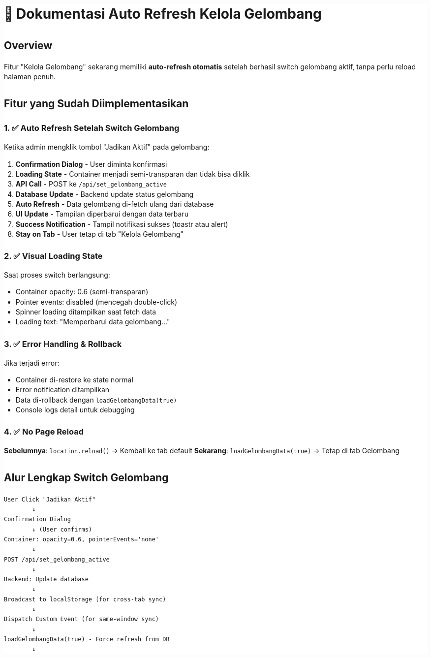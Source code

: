 # 🔄 Dokumentasi Auto Refresh Kelola Gelombang

## Overview

Fitur "Kelola Gelombang" sekarang memiliki **auto-refresh otomatis** setelah berhasil switch gelombang aktif, tanpa perlu reload halaman penuh.

## Fitur yang Sudah Diimplementasikan

### 1. ✅ Auto Refresh Setelah Switch Gelombang

Ketika admin mengklik tombol "Jadikan Aktif" pada gelombang:

1. **Confirmation Dialog** - User diminta konfirmasi
2. **Loading State** - Container menjadi semi-transparan dan tidak bisa diklik
3. **API Call** - POST ke `/api/set_gelombang_active`
4. **Database Update** - Backend update status gelombang
5. **Auto Refresh** - Data gelombang di-fetch ulang dari database
6. **UI Update** - Tampilan diperbarui dengan data terbaru
7. **Success Notification** - Tampil notifikasi sukses (toastr atau alert)
8. **Stay on Tab** - User tetap di tab "Kelola Gelombang"

### 2. ✅ Visual Loading State

Saat proses switch berlangsung:
- Container opacity: 0.6 (semi-transparan)
- Pointer events: disabled (mencegah double-click)
- Spinner loading ditampilkan saat fetch data
- Loading text: "Memperbarui data gelombang..."

### 3. ✅ Error Handling & Rollback

Jika terjadi error:
- Container di-restore ke state normal
- Error notification ditampilkan
- Data di-rollback dengan `loadGelombangData(true)`
- Console logs detail untuk debugging

### 4. ✅ No Page Reload

**Sebelumnya**: `location.reload()` → Kembali ke tab default
**Sekarang**: `loadGelombangData(true)` → Tetap di tab Gelombang

## Alur Lengkap Switch Gelombang

```
User Click "Jadikan Aktif"
        ↓
Confirmation Dialog
        ↓ (User confirms)
Container: opacity=0.6, pointerEvents='none'
        ↓
POST /api/set_gelombang_active
        ↓
Backend: Update database
        ↓
Broadcast to localStorage (for cross-tab sync)
        ↓
Dispatch Custom Event (for same-window sync)
        ↓
loadGelombangData(true) - Force refresh from DB
        ↓
```